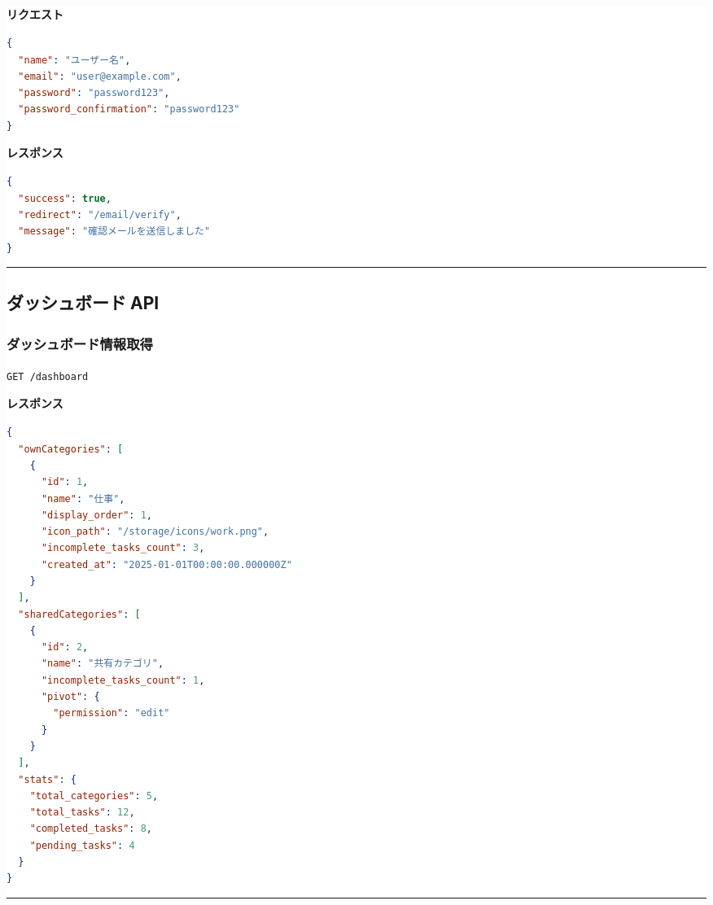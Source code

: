 **リクエスト**

```json
{
  "name": "ユーザー名",
  "email": "user@example.com",
  "password": "password123",
  "password_confirmation": "password123"
}
```

**レスポンス**

```json
{
  "success": true,
  "redirect": "/email/verify",
  "message": "確認メールを送信しました"
}
```

---

## ダッシュボード API

### ダッシュボード情報取得

```http
GET /dashboard
```

**レスポンス**

```json
{
  "ownCategories": [
    {
      "id": 1,
      "name": "仕事",
      "display_order": 1,
      "icon_path": "/storage/icons/work.png",
      "incomplete_tasks_count": 3,
      "created_at": "2025-01-01T00:00:00.000000Z"
    }
  ],
  "sharedCategories": [
    {
      "id": 2,
      "name": "共有カテゴリ",
      "incomplete_tasks_count": 1,
      "pivot": {
        "permission": "edit"
      }
    }
  ],
  "stats": {
    "total_categories": 5,
    "total_tasks": 12,
    "completed_tasks": 8,
    "pending_tasks": 4
  }
}
```

---